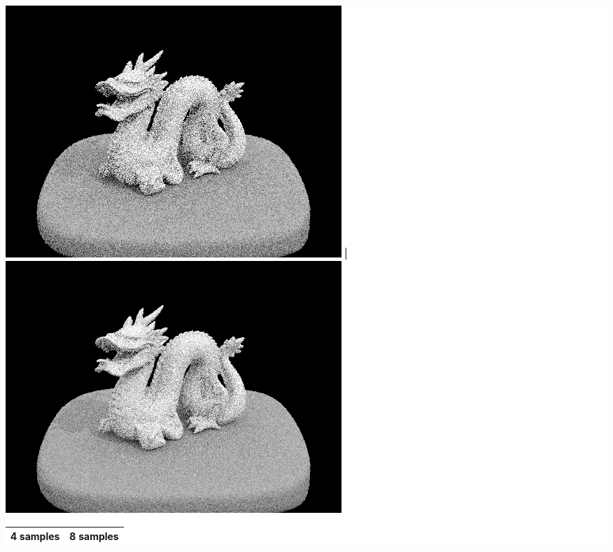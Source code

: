 ![](./images/part4_pixelsample_1.png) | ![](./images/part4_pixelsample_2.png)

4 samples | 8 samples
:---:|:---: